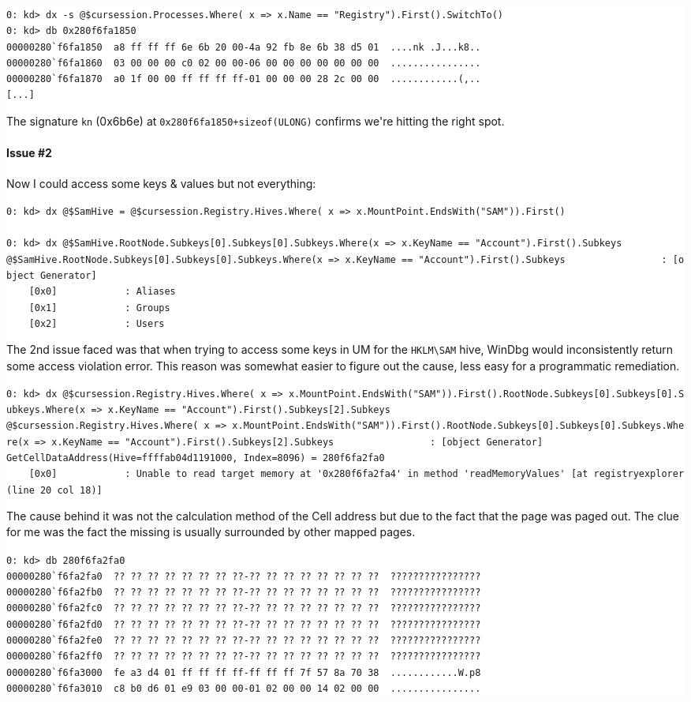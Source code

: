 ```
0: kd> dx -s @$cursession.Processes.Where( x => x.Name == "Registry").First().SwitchTo()
0: kd> db 0x280f6fa1850
00000280`f6fa1850  a8 ff ff ff 6e 6b 20 00-4a 92 fb 8e 6b 38 d5 01  ....nk .J...k8..
00000280`f6fa1860  03 00 00 00 c0 02 00 00-06 00 00 00 00 00 00 00  ................
00000280`f6fa1870  a0 1f 00 00 ff ff ff ff-01 00 00 00 28 2c 00 00  ............(,..
[...]
```

The signature `kn` (0x6b6e) at `0x280f6fa1850+sizeof(ULONG)` confirms we're hitting the right spot.


#### Issue #2

Now I could access some keys & values but not everything:

```
0: kd> dx @$SamHive = @$cursession.Registry.Hives.Where( x => x.MountPoint.EndsWith("SAM")).First()

0: kd> dx @$SamHive.RootNode.Subkeys[0].Subkeys[0].Subkeys.Where(x => x.KeyName == "Account").First().Subkeys
@$SamHive.RootNode.Subkeys[0].Subkeys[0].Subkeys.Where(x => x.KeyName == "Account").First().Subkeys                 : [object Generator]
    [0x0]            : Aliases
    [0x1]            : Groups
    [0x2]            : Users
```


The 2nd issue faced was that when trying to access some keys in UM for the `HKLM\SAM` hive, WinDbg would inconsistently return some access violation error. This reason was somewhat easier to figure out the cause, less easy for a programmatic remediation.

```
0: kd> dx @$cursession.Registry.Hives.Where( x => x.MountPoint.EndsWith("SAM")).First().RootNode.Subkeys[0].Subkeys[0].Subkeys.Where(x => x.KeyName == "Account").First().Subkeys[2].Subkeys
@$cursession.Registry.Hives.Where( x => x.MountPoint.EndsWith("SAM")).First().RootNode.Subkeys[0].Subkeys[0].Subkeys.Where(x => x.KeyName == "Account").First().Subkeys[2].Subkeys                 : [object Generator]
GetCellDataAddress(Hive=ffffab04d1191000, Index=8096) = 280f6fa2fa0
    [0x0]            : Unable to read target memory at '0x280f6fa2fa4' in method 'readMemoryValues' [at registryexplorer (line 20 col 18)]
```

The cause behind it was not the calculation method of the Cell address but due to the fact that the page was paged out. The clue for me was the fact the missing is usually surrounded by other mapped pages.

```
0: kd> db 280f6fa2fa0
00000280`f6fa2fa0  ?? ?? ?? ?? ?? ?? ?? ??-?? ?? ?? ?? ?? ?? ?? ??  ????????????????
00000280`f6fa2fb0  ?? ?? ?? ?? ?? ?? ?? ??-?? ?? ?? ?? ?? ?? ?? ??  ????????????????
00000280`f6fa2fc0  ?? ?? ?? ?? ?? ?? ?? ??-?? ?? ?? ?? ?? ?? ?? ??  ????????????????
00000280`f6fa2fd0  ?? ?? ?? ?? ?? ?? ?? ??-?? ?? ?? ?? ?? ?? ?? ??  ????????????????
00000280`f6fa2fe0  ?? ?? ?? ?? ?? ?? ?? ??-?? ?? ?? ?? ?? ?? ?? ??  ????????????????
00000280`f6fa2ff0  ?? ?? ?? ?? ?? ?? ?? ??-?? ?? ?? ?? ?? ?? ?? ??  ????????????????
00000280`f6fa3000  fe a3 d4 01 ff ff ff ff-ff ff ff 7f 57 8a 70 38  ............W.p8
00000280`f6fa3010  c8 b0 d6 01 e9 03 00 00-01 02 00 00 14 02 00 00  ................
```
